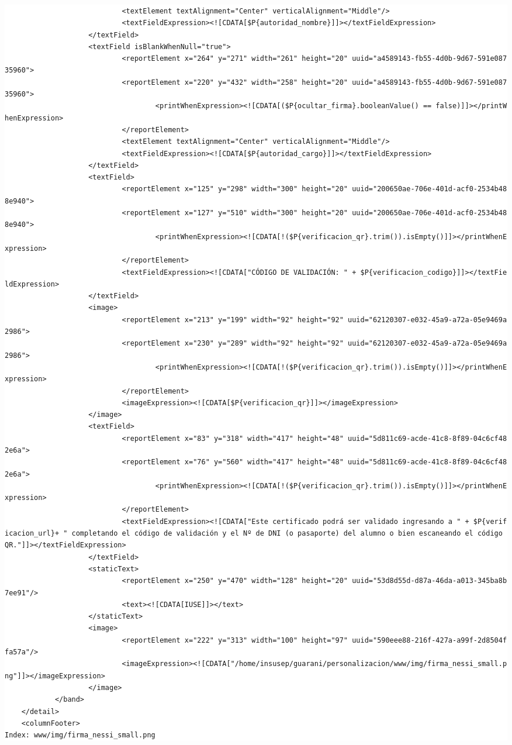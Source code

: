                                 <textElement textAlignment="Center" verticalAlignment="Middle"/>
                                <textFieldExpression><![CDATA[$P{autoridad_nombre}]]></textFieldExpression>
                        </textField>
                        <textField isBlankWhenNull="true">
                                <reportElement x="264" y="271" width="261" height="20" uuid="a4589143-fb55-4d0b-9d67-591e08735960">
                                <reportElement x="220" y="432" width="258" height="20" uuid="a4589143-fb55-4d0b-9d67-591e08735960">
                                        <printWhenExpression><![CDATA[($P{ocultar_firma}.booleanValue() == false)]]></printWhenExpression>
                                </reportElement>
                                <textElement textAlignment="Center" verticalAlignment="Middle"/>
                                <textFieldExpression><![CDATA[$P{autoridad_cargo}]]></textFieldExpression>
                        </textField>
                        <textField>
                                <reportElement x="125" y="298" width="300" height="20" uuid="200650ae-706e-401d-acf0-2534b488e940">
                                <reportElement x="127" y="510" width="300" height="20" uuid="200650ae-706e-401d-acf0-2534b488e940">
                                        <printWhenExpression><![CDATA[!($P{verificacion_qr}.trim()).isEmpty()]]></printWhenExpression>
                                </reportElement>
                                <textFieldExpression><![CDATA["CÓDIGO DE VALIDACIÓN: " + $P{verificacion_codigo}]]></textFieldExpression>
                        </textField>
                        <image>
                                <reportElement x="213" y="199" width="92" height="92" uuid="62120307-e032-45a9-a72a-05e9469a2986">
                                <reportElement x="230" y="289" width="92" height="92" uuid="62120307-e032-45a9-a72a-05e9469a2986">
                                        <printWhenExpression><![CDATA[!($P{verificacion_qr}.trim()).isEmpty()]]></printWhenExpression>
                                </reportElement>
                                <imageExpression><![CDATA[$P{verificacion_qr}]]></imageExpression>
                        </image>
                        <textField>
                                <reportElement x="83" y="318" width="417" height="48" uuid="5d811c69-acde-41c8-8f89-04c6cf482e6a">
                                <reportElement x="76" y="560" width="417" height="48" uuid="5d811c69-acde-41c8-8f89-04c6cf482e6a">
                                        <printWhenExpression><![CDATA[!($P{verificacion_qr}.trim()).isEmpty()]]></printWhenExpression>
                                </reportElement>
                                <textFieldExpression><![CDATA["Este certificado podrá ser validado ingresando a " + $P{verificacion_url}+ " completando el código de validación y el Nº de DNI (o pasaporte) del alumno o bien escaneando el código QR."]]></textFieldExpression>
                        </textField>
                        <staticText>
                                <reportElement x="250" y="470" width="128" height="20" uuid="53d8d55d-d87a-46da-a013-345ba8b7ee91"/>
                                <text><![CDATA[IUSE]]></text>
                        </staticText>
                        <image>
                                <reportElement x="222" y="313" width="100" height="97" uuid="590eee88-216f-427a-a99f-2d8504ffa57a"/>
                                <imageExpression><![CDATA["/home/insusep/guarani/personalizacion/www/img/firma_nessi_small.png"]]></imageExpression>
                        </image>
                </band>
        </detail>
        <columnFooter>
    Index: www/img/firma_nessi_small.png
